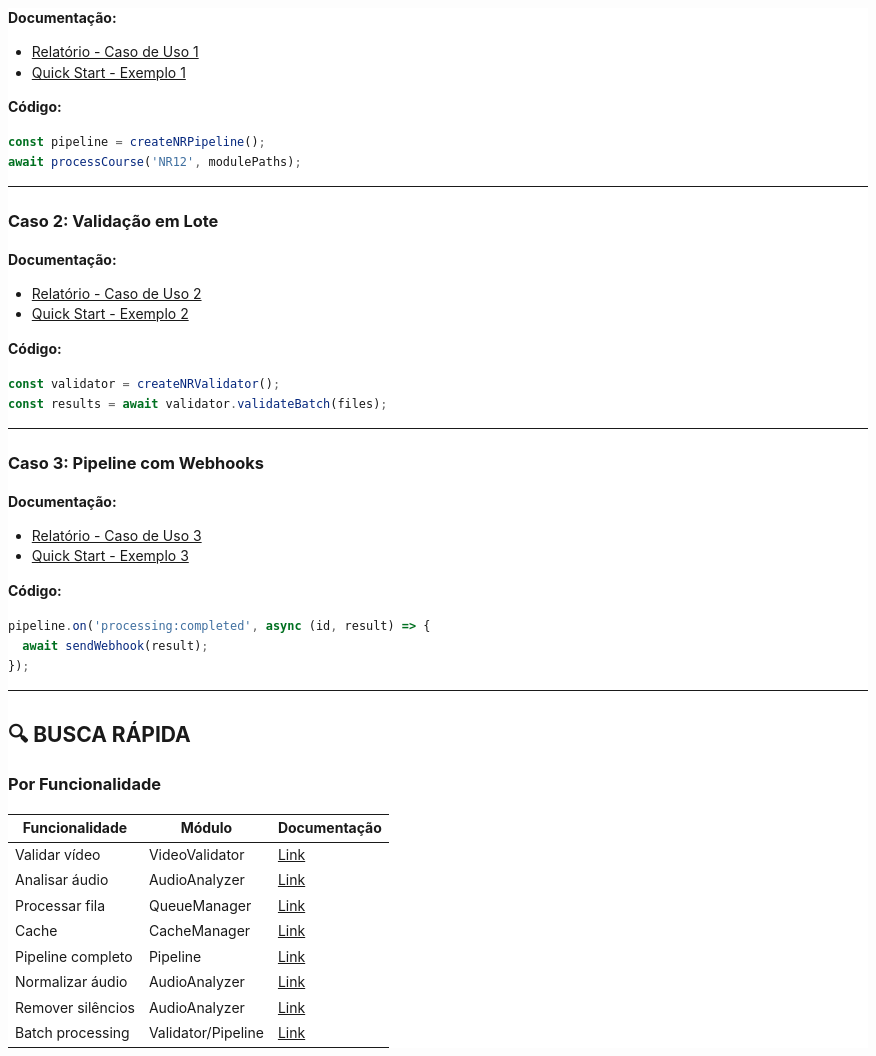 **Documentação:**
- [Relatório - Caso de Uso 1](SPRINT54_IMPLEMENTATION_REPORT.md#1-processamento-de-curso-nr-completo)
- [Quick Start - Exemplo 1](VIDEO_SYSTEM_QUICK_START.md#exemplo-1-processar-curso-nr-completo)

**Código:**
```typescript
const pipeline = createNRPipeline();
await processCourse('NR12', modulePaths);
```

---

### Caso 2: Validação em Lote

**Documentação:**
- [Relatório - Caso de Uso 2](SPRINT54_IMPLEMENTATION_REPORT.md#2-análise-de-qualidade-em-lote)
- [Quick Start - Exemplo 2](VIDEO_SYSTEM_QUICK_START.md#exemplo-2-validação-em-lote-com-relatório)

**Código:**
```typescript
const validator = createNRValidator();
const results = await validator.validateBatch(files);
```

---

### Caso 3: Pipeline com Webhooks

**Documentação:**
- [Relatório - Caso de Uso 3](SPRINT54_IMPLEMENTATION_REPORT.md#3-pipeline-automatizado-com-notificações)
- [Quick Start - Exemplo 3](VIDEO_SYSTEM_QUICK_START.md#exemplo-3-pipeline-com-webhooks)

**Código:**
```typescript
pipeline.on('processing:completed', async (id, result) => {
  await sendWebhook(result);
});
```

---

## 🔍 BUSCA RÁPIDA

### Por Funcionalidade

| Funcionalidade | Módulo | Documentação |
|----------------|--------|--------------|
| Validar vídeo | VideoValidator | [Link](#1-video-validator) |
| Analisar áudio | AudioAnalyzer | [Link](#3-audio-analyzer) |
| Processar fila | QueueManager | [Link](#2-queue-manager) |
| Cache | CacheManager | [Link](#4-cache-manager) |
| Pipeline completo | Pipeline | [Link](#5-pipeline-integration) |
| Normalizar áudio | AudioAnalyzer | [Link](#3-audio-analyzer) |
| Remover silêncios | AudioAnalyzer | [Link](#3-audio-analyzer) |
| Batch processing | Validator/Pipeline | [Link](#5-pipeline-integration) |
